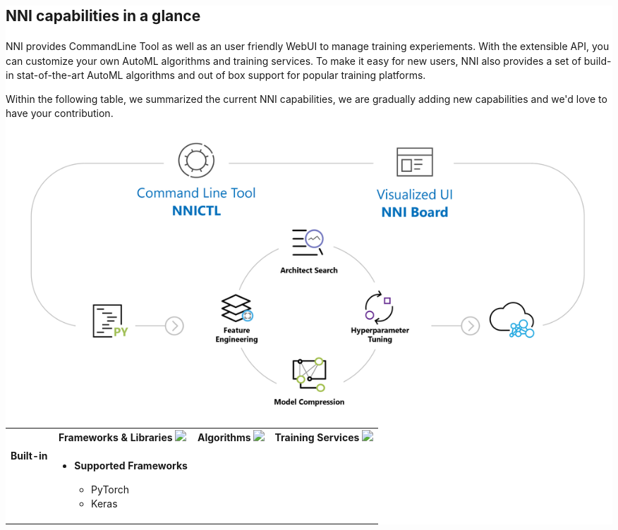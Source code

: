 ## **NNI capabilities in a glance**
NNI provides CommandLine Tool as well as an user friendly WebUI to manage training experiements. With the extensible API, you can customize your own AutoML algorithms and training services. To make it easy for new users, NNI also provides a set of build-in stat-of-the-art AutoML algorithms and out of box support for popular training platforms. 

Within the following table, we summarized the current NNI capabilities, we are gradually adding new capabilities and we'd love to have your contribution.

<p align="center">
  <a href="#nni-has-been-released"><img src="docs/img/overview.png" /></a>
</p>

<table>
  <tbody>
    <tr align="center" valign="bottom">
    <td>
      </td>
      <td>
        <b>Frameworks & Libraries</b>
        <img src="docs/img/bar.png"/>
      </td>
      <td>
        <b>Algorithms</b>
        <img src="docs/img/bar.png"/>
      </td>
      <td>
        <b>Training Services</b>
        <img src="docs/img/bar.png"/>
      </td>
    </tr>
    </tr>
    <tr valign="top">
    <td align="center" valign="middle">
    <b>Built-in</b>
      </td>
      <td>
      <ul><li><b>Supported Frameworks</b></li>
        <ul>
          <li>PyTorch</li>
          <li>Keras</li>